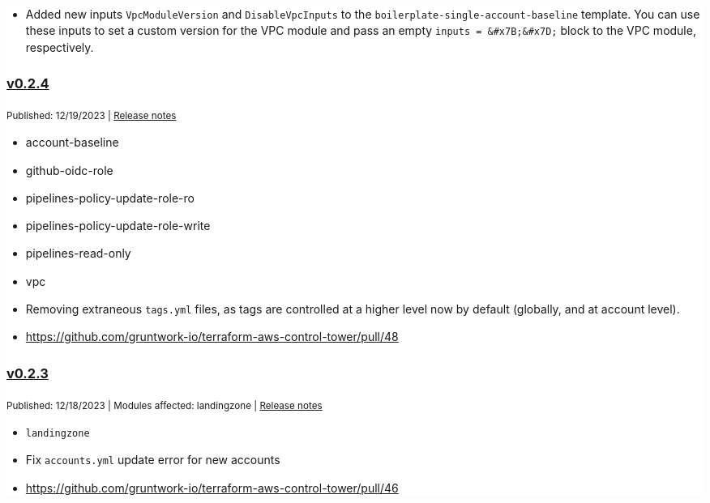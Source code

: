<div style={{"overflow":"hidden","textOverflow":"ellipsis","display":"-webkit-box","WebkitLineClamp":10,"lineClamp":10,"WebkitBoxOrient":"vertical"}}>

  

- Added new inputs `VpcModuleVersion` and `DisableVpcInputs` to the `boilerplate-single-account-baseline` template. You can use these inputs to set a custom version for the VPC module and pass an empty `inputs = &#x7B;&#x7D;` block to the VPC module, respectively.


</div>


### [v0.2.4](https://github.com/gruntwork-io/terraform-aws-control-tower/releases/tag/v0.2.4)

<p style={{marginTop: "-20px", marginBottom: "10px"}}>
  <small>Published: 12/19/2023 | <a href="https://github.com/gruntwork-io/terraform-aws-control-tower/releases/tag/v0.2.4">Release notes</a></small>
</p>

<div style={{"overflow":"hidden","textOverflow":"ellipsis","display":"-webkit-box","WebkitLineClamp":10,"lineClamp":10,"WebkitBoxOrient":"vertical"}}>

  
- account-baseline
- github-oidc-role
- pipelines-policy-update-role-ro
- pipelines-policy-update-role-write
- pipelines-read-only
- vpc


- Removing extraneous `tags.yml` files, as tags are controlled at a higher level now by default (globally, and at account level).

- https://github.com/gruntwork-io/terraform-aws-control-tower/pull/48

</div>


### [v0.2.3](https://github.com/gruntwork-io/terraform-aws-control-tower/releases/tag/v0.2.3)

<p style={{marginTop: "-20px", marginBottom: "10px"}}>
  <small>Published: 12/18/2023 | Modules affected: landingzone | <a href="https://github.com/gruntwork-io/terraform-aws-control-tower/releases/tag/v0.2.3">Release notes</a></small>
</p>

<div style={{"overflow":"hidden","textOverflow":"ellipsis","display":"-webkit-box","WebkitLineClamp":10,"lineClamp":10,"WebkitBoxOrient":"vertical"}}>

  
- `landingzone`


- Fix `accounts.yml` update error for new accounts


- https://github.com/gruntwork-io/terraform-aws-control-tower/pull/46
